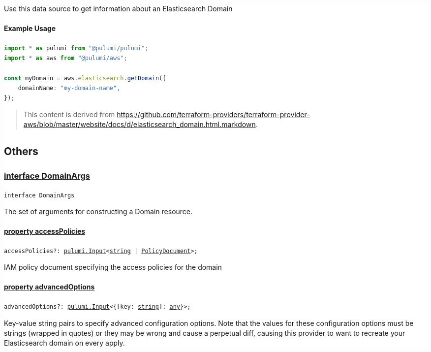 
Use this data source to get information about an Elasticsearch Domain

#### Example Usage

```typescript
import * as pulumi from "@pulumi/pulumi";
import * as aws from "@pulumi/aws";

const myDomain = aws.elasticsearch.getDomain({
    domainName: "my-domain-name",
});
```

> This content is derived from https://github.com/terraform-providers/terraform-provider-aws/blob/master/website/docs/d/elasticsearch_domain.html.markdown.


<h2 id="apis">Others</h2>
<h3 class="pdoc-module-header" id="DomainArgs" data-link-title="DomainArgs">
    <a href="https://github.com/pulumi/pulumi-aws/blob/7afe67736e0dd75d07f50b60b0939ee174e81aff/sdk/nodejs/elasticsearch/domain.ts#L414">
        interface <strong>DomainArgs</strong>
    </a>
</h3>

<pre class="highlight"><code><span class='kr'>interface</span> <span class='nx'>DomainArgs</span></code></pre>

The set of arguments for constructing a Domain resource.

<h4 class="pdoc-member-header" id="DomainArgs-accessPolicies">
<a class="pdoc-child-name" href="https://github.com/pulumi/pulumi-aws/blob/7afe67736e0dd75d07f50b60b0939ee174e81aff/sdk/nodejs/elasticsearch/domain.ts#L418">property <b>accessPolicies</b></a>
</h4>

<pre class="highlight"><code><span class='kd'></span>accessPolicies?: <a href='/docs/reference/pkg/nodejs/pulumi/pulumi/#Input'>pulumi.Input</a>&lt;<span class='kd'><a href='https://developer.mozilla.org/en-US/docs/Web/JavaScript/Reference/Global_Objects/String'>string</a></span> | <a href='#PolicyDocument'>PolicyDocument</a>&gt;;</code></pre>

IAM policy document specifying the access policies for the domain

<h4 class="pdoc-member-header" id="DomainArgs-advancedOptions">
<a class="pdoc-child-name" href="https://github.com/pulumi/pulumi-aws/blob/7afe67736e0dd75d07f50b60b0939ee174e81aff/sdk/nodejs/elasticsearch/domain.ts#L425">property <b>advancedOptions</b></a>
</h4>

<pre class="highlight"><code><span class='kd'></span>advancedOptions?: <a href='/docs/reference/pkg/nodejs/pulumi/pulumi/#Input'>pulumi.Input</a>&lt;{[key: <span class='kd'><a href='https://developer.mozilla.org/en-US/docs/Web/JavaScript/Reference/Global_Objects/String'>string</a></span>]: <span class='kd'><a href='https://www.typescriptlang.org/docs/handbook/basic-types.html#any'>any</a></span>}&gt;;</code></pre>

Key-value string pairs to specify advanced configuration options.
Note that the values for these configuration options must be strings (wrapped in quotes) or they
may be wrong and cause a perpetual diff, causing this provider to want to recreate your Elasticsearch
domain on every apply.
